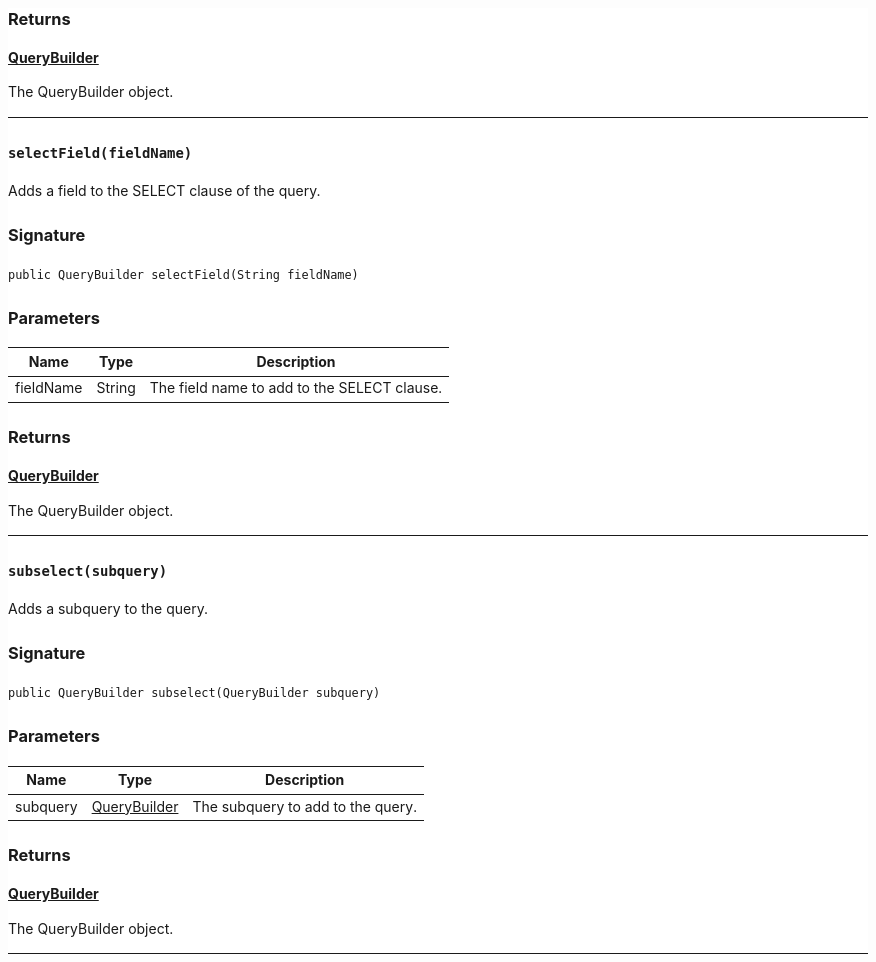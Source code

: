 ### Returns

**[QueryBuilder](./QueryBuilder.md)**

The QueryBuilder object.

---

### `selectField(fieldName)`

Adds a field to the SELECT clause of the query.

### Signature

```apex
public QueryBuilder selectField(String fieldName)
```

### Parameters

| Name      | Type   | Description                                 |
| --------- | ------ | ------------------------------------------- |
| fieldName | String | The field name to add to the SELECT clause. |

### Returns

**[QueryBuilder](./QueryBuilder.md)**

The QueryBuilder object.

---

### `subselect(subquery)`

Adds a subquery to the query.

### Signature

```apex
public QueryBuilder subselect(QueryBuilder subquery)
```

### Parameters

| Name     | Type                              | Description                       |
| -------- | --------------------------------- | --------------------------------- |
| subquery | [QueryBuilder](./QueryBuilder.md) | The subquery to add to the query. |

### Returns

**[QueryBuilder](./QueryBuilder.md)**

The QueryBuilder object.

---